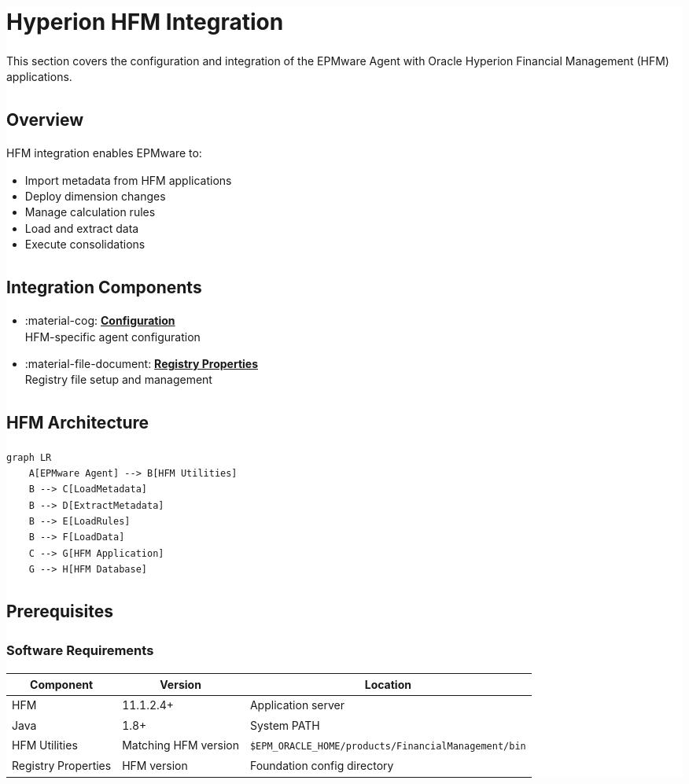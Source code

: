 # Hyperion HFM Integration

This section covers the configuration and integration of the EPMware Agent with Oracle Hyperion Financial Management (HFM) applications.

## Overview

HFM integration enables EPMware to:
- Import metadata from HFM applications
- Deploy dimension changes
- Manage calculation rules
- Load and extract data
- Execute consolidations

## Integration Components

<div class="grid cards" markdown>

- :material-cog: **[Configuration](configuration.md)**  
  HFM-specific agent configuration
  
- :material-file-document: **[Registry Properties](registry.md)**  
  Registry file setup and management

</div>

## HFM Architecture

```mermaid
graph LR
    A[EPMware Agent] --> B[HFM Utilities]
    B --> C[LoadMetadata]
    B --> D[ExtractMetadata]
    B --> E[LoadRules]
    B --> F[LoadData]
    C --> G[HFM Application]
    G --> H[HFM Database]
```

## Prerequisites

### Software Requirements

| Component | Version | Location |
|-----------|---------|----------|
| HFM | 11.1.2.4+ | Application server |
| Java | 1.8+ | System PATH |
| HFM Utilities | Matching HFM version | `$EPM_ORACLE_HOME/products/FinancialManagement/bin` |
| Registry Properties | HFM version | Foundation config directory |
